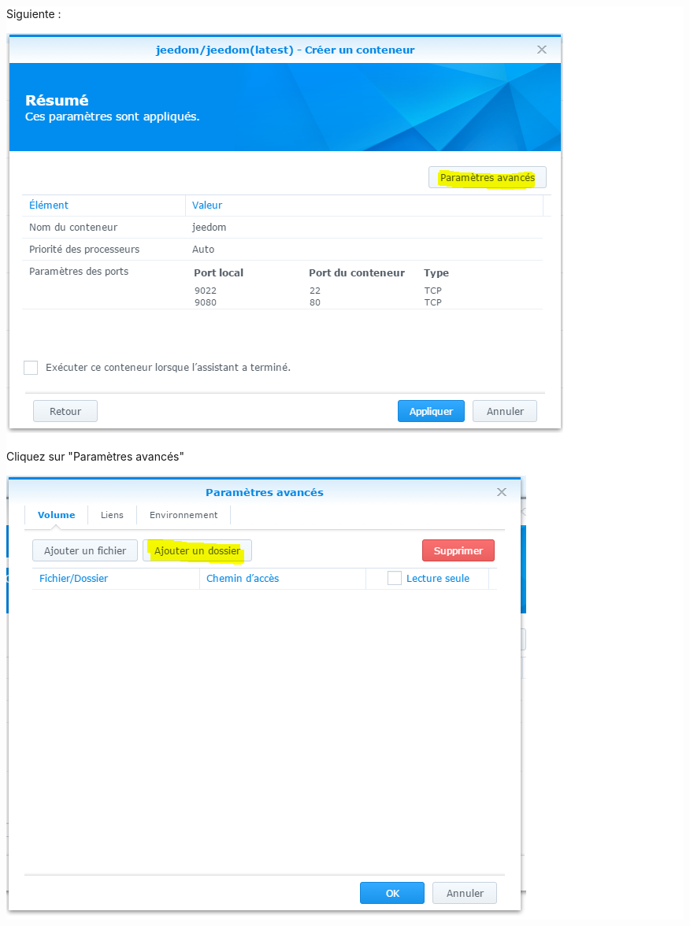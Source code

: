 Siguiente :

![](../images/install_synology_24.PNG)

Cliquez sur "Paramètres avancés"

![](../images/install_synology_25.PNG)
